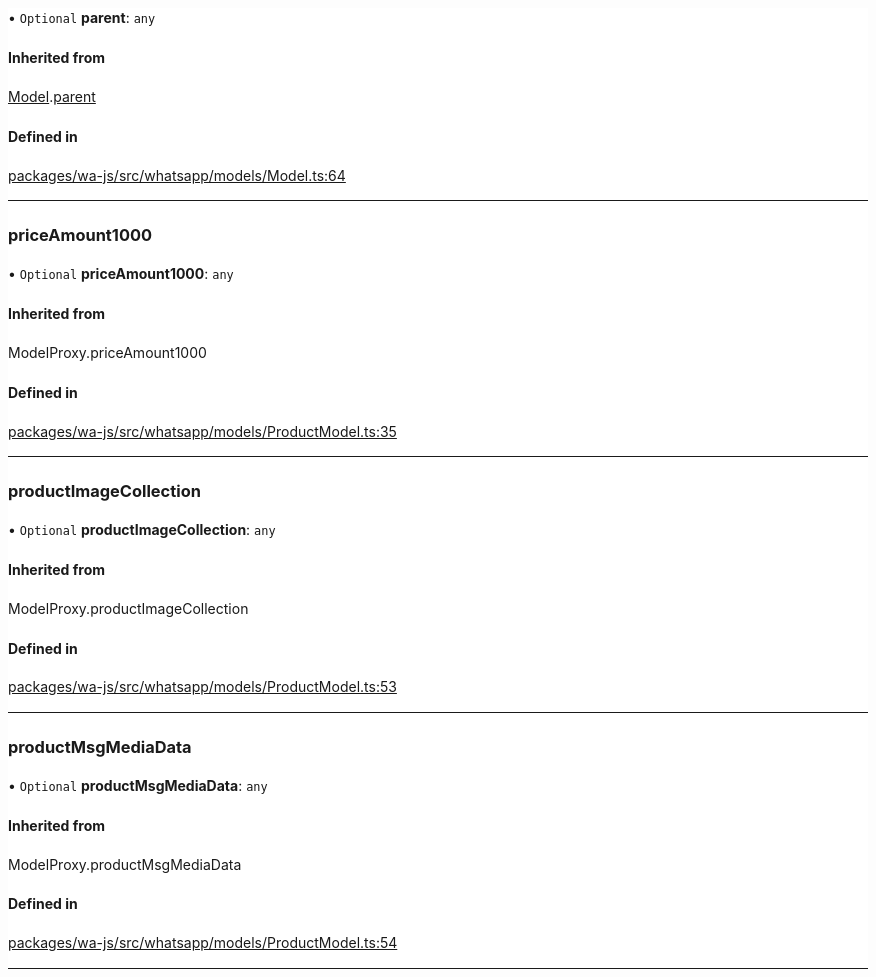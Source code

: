 • `Optional` **parent**: `any`

#### Inherited from

[Model](whatsapp.Model.md).[parent](whatsapp.Model.md#parent)

#### Defined in

[packages/wa-js/src/whatsapp/models/Model.ts:64](https://github.com/wppconnect-team/wa-js/blob/main/src/whatsapp/models/Model.ts#L64)

___

### priceAmount1000

• `Optional` **priceAmount1000**: `any`

#### Inherited from

ModelProxy.priceAmount1000

#### Defined in

[packages/wa-js/src/whatsapp/models/ProductModel.ts:35](https://github.com/wppconnect-team/wa-js/blob/main/src/whatsapp/models/ProductModel.ts#L35)

___

### productImageCollection

• `Optional` **productImageCollection**: `any`

#### Inherited from

ModelProxy.productImageCollection

#### Defined in

[packages/wa-js/src/whatsapp/models/ProductModel.ts:53](https://github.com/wppconnect-team/wa-js/blob/main/src/whatsapp/models/ProductModel.ts#L53)

___

### productMsgMediaData

• `Optional` **productMsgMediaData**: `any`

#### Inherited from

ModelProxy.productMsgMediaData

#### Defined in

[packages/wa-js/src/whatsapp/models/ProductModel.ts:54](https://github.com/wppconnect-team/wa-js/blob/main/src/whatsapp/models/ProductModel.ts#L54)

___
